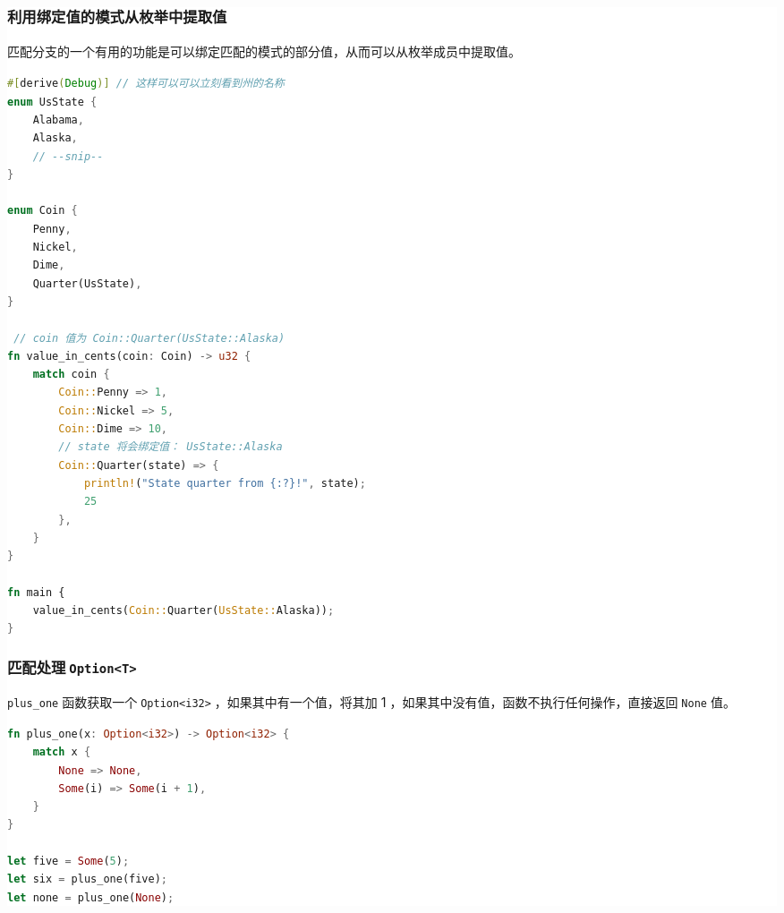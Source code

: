 ### 利用绑定值的模式从枚举中提取值

匹配分支的一个有用的功能是可以绑定匹配的模式的部分值，从而可以从枚举成员中提取值。

```rust
#[derive(Debug)] // 这样可以可以立刻看到州的名称
enum UsState {
    Alabama,
    Alaska,
    // --snip--
}

enum Coin {
    Penny,
    Nickel,
    Dime,
    Quarter(UsState),
}

 // coin 值为 Coin::Quarter(UsState::Alaska)
fn value_in_cents(coin: Coin) -> u32 {
    match coin {
        Coin::Penny => 1,
        Coin::Nickel => 5,
        Coin::Dime => 10,
        // state 将会绑定值： UsState::Alaska
        Coin::Quarter(state) => {
            println!("State quarter from {:?}!", state);
            25
        },
    }
}

fn main {
    value_in_cents(Coin::Quarter(UsState::Alaska));
}
```

### 匹配处理 `Option<T>`

`plus_one` 函数获取一个 `Option<i32>` ，如果其中有一个值，将其加 1 ，如果其中没有值，函数不执行任何操作，直接返回 `None` 值。

```rust
fn plus_one(x: Option<i32>) -> Option<i32> {
    match x {
        None => None,
        Some(i) => Some(i + 1),
    }
}

let five = Some(5);
let six = plus_one(five);
let none = plus_one(None);
```
